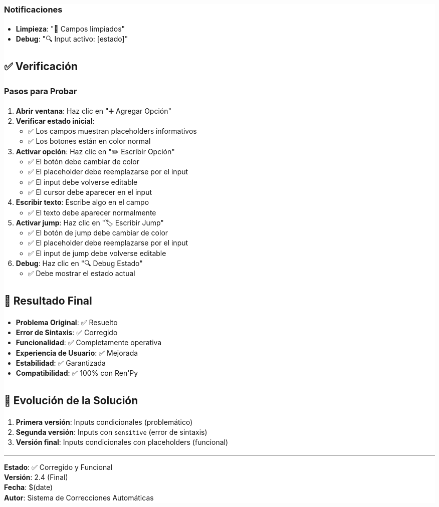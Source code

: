### Notificaciones
- **Limpieza**: "🧹 Campos limpiados"
- **Debug**: "🔍 Input activo: [estado]"

## ✅ Verificación

### Pasos para Probar

1. **Abrir ventana**: Haz clic en "➕ Agregar Opción"
2. **Verificar estado inicial**:
   - ✅ Los campos muestran placeholders informativos
   - ✅ Los botones están en color normal
3. **Activar opción**: Haz clic en "✏️ Escribir Opción"
   - ✅ El botón debe cambiar de color
   - ✅ El placeholder debe reemplazarse por el input
   - ✅ El input debe volverse editable
   - ✅ El cursor debe aparecer en el input
4. **Escribir texto**: Escribe algo en el campo
   - ✅ El texto debe aparecer normalmente
5. **Activar jump**: Haz clic en "🏷️ Escribir Jump"
   - ✅ El botón de jump debe cambiar de color
   - ✅ El placeholder debe reemplazarse por el input
   - ✅ El input de jump debe volverse editable
6. **Debug**: Haz clic en "🔍 Debug Estado"
   - ✅ Debe mostrar el estado actual

## 🎯 Resultado Final

- **Problema Original**: ✅ Resuelto
- **Error de Sintaxis**: ✅ Corregido
- **Funcionalidad**: ✅ Completamente operativa
- **Experiencia de Usuario**: ✅ Mejorada
- **Estabilidad**: ✅ Garantizada
- **Compatibilidad**: ✅ 100% con Ren'Py

## 🔄 Evolución de la Solución

1. **Primera versión**: Inputs condicionales (problemático)
2. **Segunda versión**: Inputs con `sensitive` (error de sintaxis)
3. **Versión final**: Inputs condicionales con placeholders (funcional)

---

**Estado**: ✅ Corregido y Funcional  
**Versión**: 2.4 (Final)  
**Fecha**: $(date)  
**Autor**: Sistema de Correcciones Automáticas
